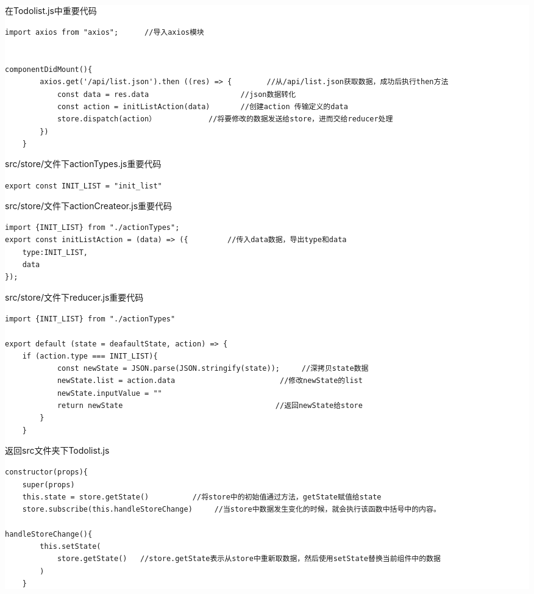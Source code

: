 在Todolist.js中重要代码

```react
import axios from "axios";      //导入axios模块


componentDidMount(){
        axios.get('/api/list.json').then ((res) => {        //从/api/list.json获取数据，成功后执行then方法
            const data = res.data                     //json数据转化
            const action = initListAction(data)       //创建action 传输定义的data
            store.dispatch(action）            //将要修改的数据发送给store，进而交给reducer处理
        })
    }
```

src/store/文件下actionTypes.js重要代码

```react
export const INIT_LIST = "init_list"
```

src/store/文件下actionCreateor.js重要代码

```react
import {INIT_LIST} from "./actionTypes";
export const initListAction = (data) => ({         //传入data数据，导出type和data
    type:INIT_LIST,
    data    
});
```

src/store/文件下reducer.js重要代码

```react
import {INIT_LIST} from "./actionTypes"

export default (state = deafaultState, action) => { 
    if (action.type === INIT_LIST){
            const newState = JSON.parse(JSON.stringify(state));     //深拷贝state数据
            newState.list = action.data                        //修改newState的list
            newState.inputValue = ""
            return newState                                   //返回newState给store
        }
    }
```

返回src文件夹下Todolist.js

```react
constructor(props){
    super(props)
    this.state = store.getState()          //将store中的初始值通过方法，getState赋值给state
    store.subscribe(this.handleStoreChange)     //当store中数据发生变化的时候，就会执行该函数中括号中的内容。
    
handleStoreChange(){
        this.setState(
            store.getState()   //store.getState表示从store中重新取数据，然后使用setState替换当前组件中的数据
        )
    }
```

